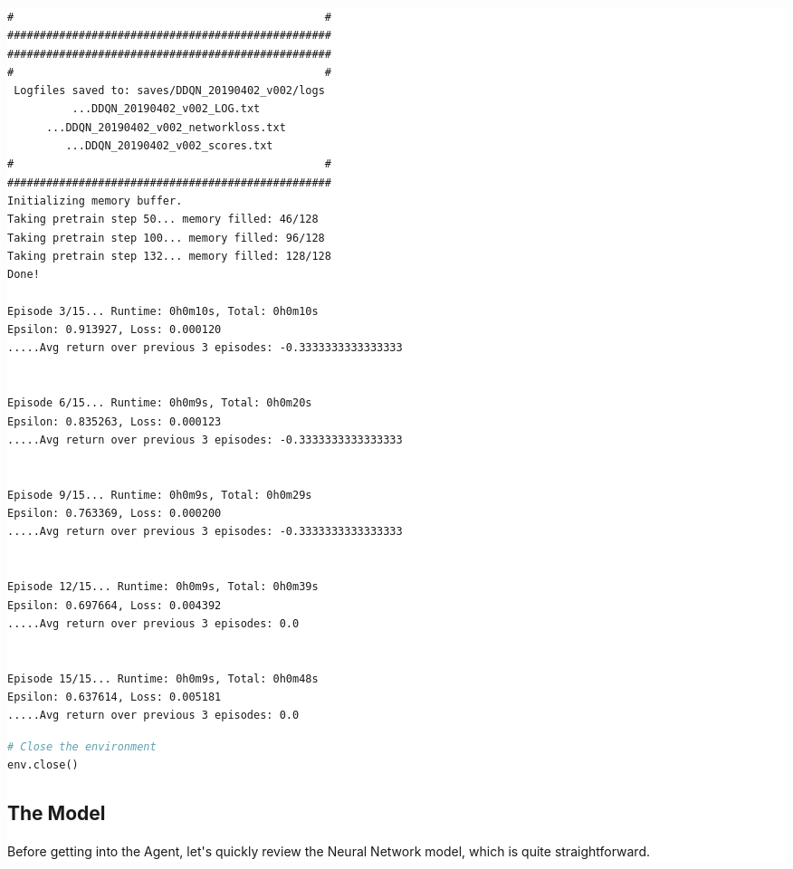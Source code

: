     #                                                #
    ##################################################
    ##################################################
    #                                                #
     Logfiles saved to: saves/DDQN_20190402_v002/logs 
              ...DDQN_20190402_v002_LOG.txt           
          ...DDQN_20190402_v002_networkloss.txt       
             ...DDQN_20190402_v002_scores.txt         
    #                                                #
    ##################################################
    Initializing memory buffer.
    Taking pretrain step 50... memory filled: 46/128                        
    Taking pretrain step 100... memory filled: 96/128                        
    Taking pretrain step 132... memory filled: 128/128                        
    Done!
    
    Episode 3/15... Runtime: 0h0m10s, Total: 0h0m10s
    Epsilon: 0.913927, Loss: 0.000120
    .....Avg return over previous 3 episodes: -0.3333333333333333
    
    
    Episode 6/15... Runtime: 0h0m9s, Total: 0h0m20s
    Epsilon: 0.835263, Loss: 0.000123
    .....Avg return over previous 3 episodes: -0.3333333333333333
    
    
    Episode 9/15... Runtime: 0h0m9s, Total: 0h0m29s
    Epsilon: 0.763369, Loss: 0.000200
    .....Avg return over previous 3 episodes: -0.3333333333333333
    
    
    Episode 12/15... Runtime: 0h0m9s, Total: 0h0m39s
    Epsilon: 0.697664, Loss: 0.004392
    .....Avg return over previous 3 episodes: 0.0
    
    
    Episode 15/15... Runtime: 0h0m9s, Total: 0h0m48s
    Epsilon: 0.637614, Loss: 0.005181
    .....Avg return over previous 3 episodes: 0.0
    
    


```python
# Close the environment
env.close()
```

## The Model

Before getting into the Agent, let's quickly review the Neural Network model, which is quite straightforward.
